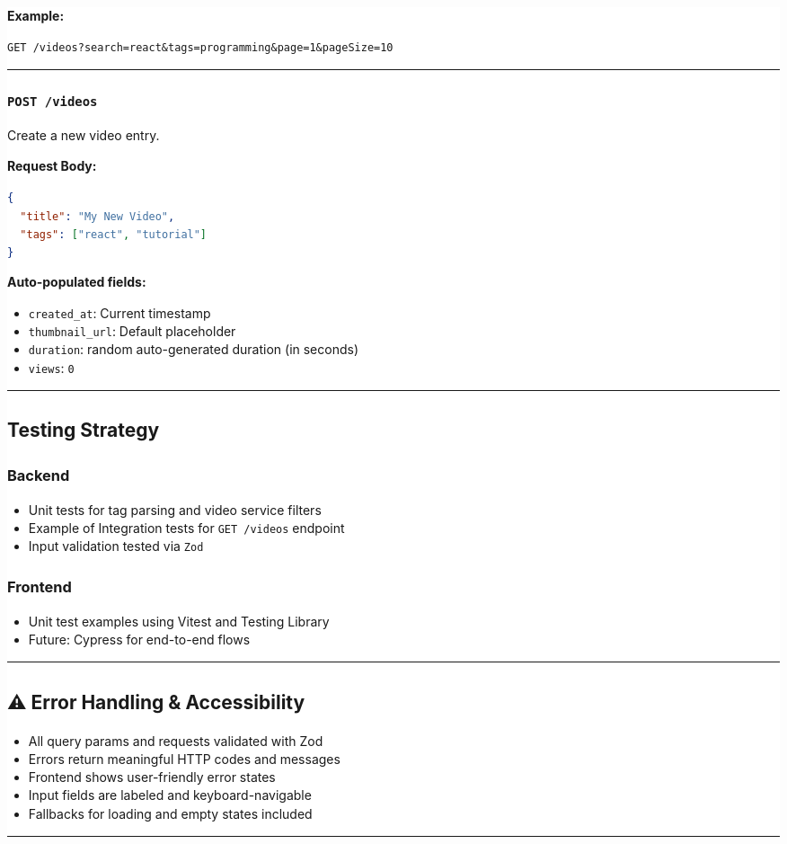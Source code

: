 **Example:**

```
GET /videos?search=react&tags=programming&page=1&pageSize=10
```

---

### `POST /videos`

Create a new video entry.

**Request Body:**

```json
{
  "title": "My New Video",
  "tags": ["react", "tutorial"]
}
```

**Auto-populated fields:**

- `created_at`: Current timestamp
- `thumbnail_url`: Default placeholder
- `duration`: random auto-generated duration (in seconds)
- `views`: `0`

---

## Testing Strategy

### Backend

- Unit tests for tag parsing and video service filters
- Example of Integration tests for `GET /videos` endpoint
- Input validation tested via `Zod`

### Frontend

- Unit test examples using Vitest and Testing Library
- Future: Cypress for end-to-end flows

---

## ⚠️ Error Handling & Accessibility

- All query params and requests validated with Zod
- Errors return meaningful HTTP codes and messages
- Frontend shows user-friendly error states
- Input fields are labeled and keyboard-navigable
- Fallbacks for loading and empty states included

---

